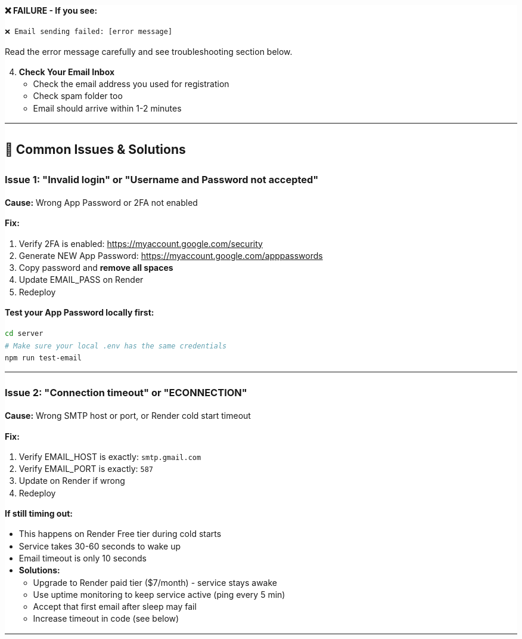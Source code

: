 **❌ FAILURE - If you see:**
```
❌ Email sending failed: [error message]
```
Read the error message carefully and see troubleshooting section below.

4. **Check Your Email Inbox**
   - Check the email address you used for registration
   - Check spam folder too
   - Email should arrive within 1-2 minutes

---

## 🚨 Common Issues & Solutions

### Issue 1: "Invalid login" or "Username and Password not accepted"

**Cause:** Wrong App Password or 2FA not enabled

**Fix:**
1. Verify 2FA is enabled: https://myaccount.google.com/security
2. Generate NEW App Password: https://myaccount.google.com/apppasswords
3. Copy password and **remove all spaces**
4. Update EMAIL_PASS on Render
5. Redeploy

**Test your App Password locally first:**
```bash
cd server
# Make sure your local .env has the same credentials
npm run test-email
```

---

### Issue 2: "Connection timeout" or "ECONNECTION"

**Cause:** Wrong SMTP host or port, or Render cold start timeout

**Fix:**
1. Verify EMAIL_HOST is exactly: `smtp.gmail.com`
2. Verify EMAIL_PORT is exactly: `587`
3. Update on Render if wrong
4. Redeploy

**If still timing out:**
- This happens on Render Free tier during cold starts
- Service takes 30-60 seconds to wake up
- Email timeout is only 10 seconds
- **Solutions:**
  - Upgrade to Render paid tier ($7/month) - service stays awake
  - Use uptime monitoring to keep service active (ping every 5 min)
  - Accept that first email after sleep may fail
  - Increase timeout in code (see below)

---